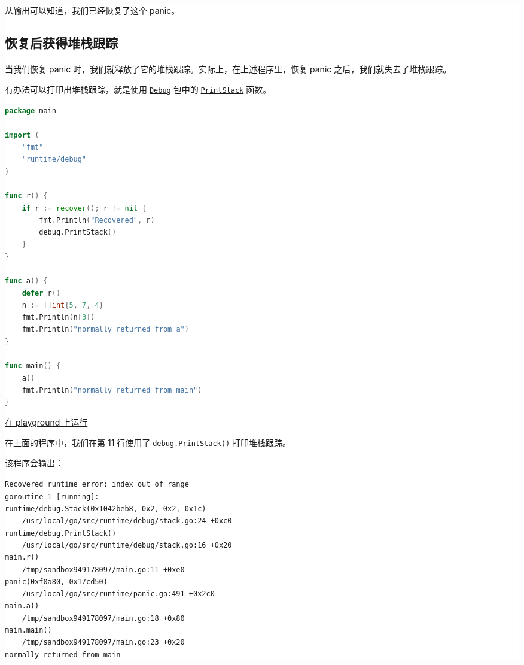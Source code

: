 从输出可以知道，我们已经恢复了这个 panic。

## 恢复后获得堆栈跟踪

当我们恢复 panic 时，我们就释放了它的堆栈跟踪。实际上，在上述程序里，恢复 panic 之后，我们就失去了堆栈跟踪。

有办法可以打印出堆栈跟踪，就是使用 [`Debug`](https://golang.org/pkg/runtime/debug/) 包中的 [`PrintStack`](https://golang.org/pkg/runtime/debug/#PrintStack) 函数。

```go
package main

import (  
    "fmt"
    "runtime/debug"
)

func r() {  
    if r := recover(); r != nil {
        fmt.Println("Recovered", r)
        debug.PrintStack()
    }
}

func a() {  
    defer r()
    n := []int{5, 7, 4}
    fmt.Println(n[3])
    fmt.Println("normally returned from a")
}

func main() {  
    a()
    fmt.Println("normally returned from main")
}
```

[在 playground 上运行](https://play.golang.org/p/D-QlDmumHV)

在上面的程序中，我们在第 11 行使用了 `debug.PrintStack()` 打印堆栈跟踪。

该程序会输出：

```
Recovered runtime error: index out of range  
goroutine 1 [running]:  
runtime/debug.Stack(0x1042beb8, 0x2, 0x2, 0x1c)  
    /usr/local/go/src/runtime/debug/stack.go:24 +0xc0
runtime/debug.PrintStack()  
    /usr/local/go/src/runtime/debug/stack.go:16 +0x20
main.r()  
    /tmp/sandbox949178097/main.go:11 +0xe0
panic(0xf0a80, 0x17cd50)  
    /usr/local/go/src/runtime/panic.go:491 +0x2c0
main.a()  
    /tmp/sandbox949178097/main.go:18 +0x80
main.main()  
    /tmp/sandbox949178097/main.go:23 +0x20
normally returned from main  
```
